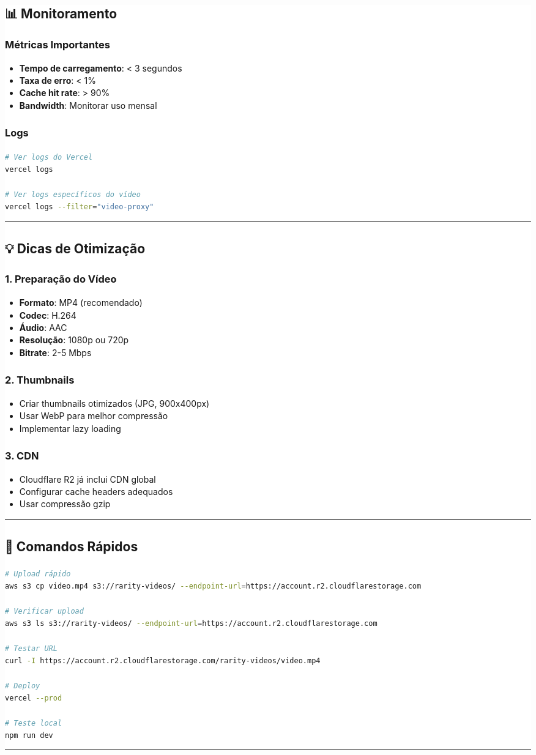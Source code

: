## 📊 **Monitoramento**

### **Métricas Importantes**

- **Tempo de carregamento**: < 3 segundos
- **Taxa de erro**: < 1%
- **Cache hit rate**: > 90%
- **Bandwidth**: Monitorar uso mensal

### **Logs**

```bash
# Ver logs do Vercel
vercel logs

# Ver logs específicos do vídeo
vercel logs --filter="video-proxy"
```

---

## 💡 **Dicas de Otimização**

### **1. Preparação do Vídeo**

- **Formato**: MP4 (recomendado)
- **Codec**: H.264
- **Áudio**: AAC
- **Resolução**: 1080p ou 720p
- **Bitrate**: 2-5 Mbps

### **2. Thumbnails**

- Criar thumbnails otimizados (JPG, 900x400px)
- Usar WebP para melhor compressão
- Implementar lazy loading

### **3. CDN**

- Cloudflare R2 já inclui CDN global
- Configurar cache headers adequados
- Usar compressão gzip

---

## 🎯 **Comandos Rápidos**

```bash
# Upload rápido
aws s3 cp video.mp4 s3://rarity-videos/ --endpoint-url=https://account.r2.cloudflarestorage.com

# Verificar upload
aws s3 ls s3://rarity-videos/ --endpoint-url=https://account.r2.cloudflarestorage.com

# Testar URL
curl -I https://account.r2.cloudflarestorage.com/rarity-videos/video.mp4

# Deploy
vercel --prod

# Teste local
npm run dev
```

---